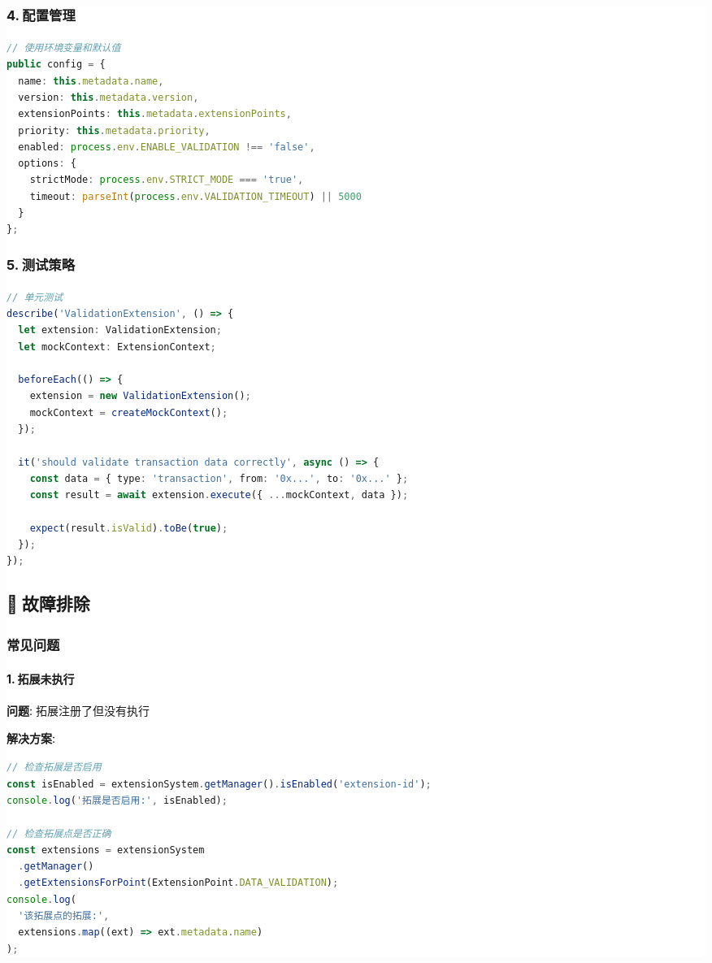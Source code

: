 ### 4. 配置管理

```typescript
// 使用环境变量和默认值
public config = {
  name: this.metadata.name,
  version: this.metadata.version,
  extensionPoints: this.metadata.extensionPoints,
  priority: this.metadata.priority,
  enabled: process.env.ENABLE_VALIDATION !== 'false',
  options: {
    strictMode: process.env.STRICT_MODE === 'true',
    timeout: parseInt(process.env.VALIDATION_TIMEOUT) || 5000
  }
};
```

### 5. 测试策略

```typescript
// 单元测试
describe('ValidationExtension', () => {
  let extension: ValidationExtension;
  let mockContext: ExtensionContext;

  beforeEach(() => {
    extension = new ValidationExtension();
    mockContext = createMockContext();
  });

  it('should validate transaction data correctly', async () => {
    const data = { type: 'transaction', from: '0x...', to: '0x...' };
    const result = await extension.execute({ ...mockContext, data });

    expect(result.isValid).toBe(true);
  });
});
```

## 🔧 故障排除

### 常见问题

#### 1. 拓展未执行

**问题**: 拓展注册了但没有执行

**解决方案**:

```typescript
// 检查拓展是否启用
const isEnabled = extensionSystem.getManager().isEnabled('extension-id');
console.log('拓展是否启用:', isEnabled);

// 检查拓展点是否正确
const extensions = extensionSystem
  .getManager()
  .getExtensionsForPoint(ExtensionPoint.DATA_VALIDATION);
console.log(
  '该拓展点的拓展:',
  extensions.map((ext) => ext.metadata.name)
);
```

